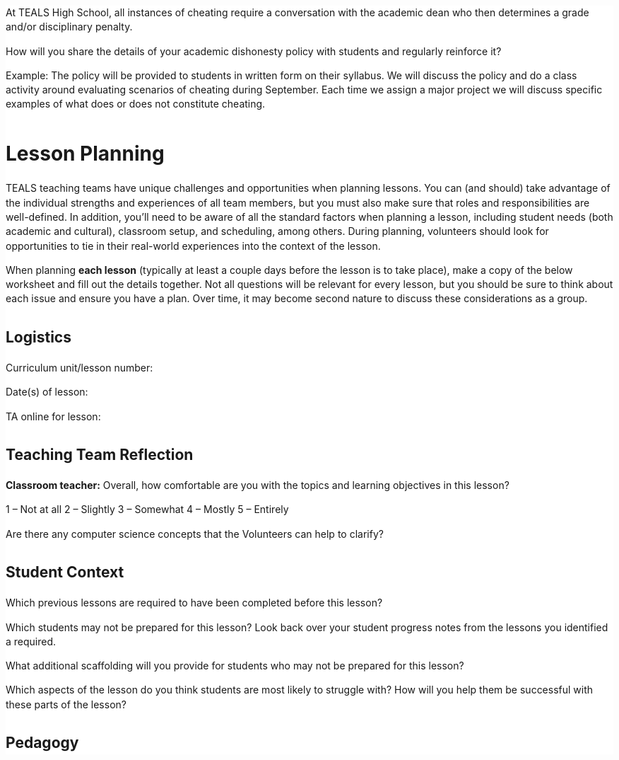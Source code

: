 At TEALS High School, all instances of cheating require a conversation with the academic dean who then determines a grade and/or disciplinary penalty.

How will you share the details of your academic dishonesty policy with students and regularly reinforce it?

Example: The policy will be provided to students in written form on their syllabus. We will discuss the policy and do a class activity around evaluating scenarios of cheating during September. Each time we assign a major project we will discuss specific examples of what does or does not constitute cheating.

Lesson Planning
===============

TEALS teaching teams have unique challenges and opportunities when planning lessons. You can (and should) take advantage of the individual strengths and experiences of all team members, but you must also make sure that roles and responsibilities are well-defined. In addition, you’ll need to be aware of all the standard factors when planning a lesson, including student needs (both academic and cultural), classroom setup, and scheduling, among others. During planning, volunteers should look for opportunities to tie in their real-world experiences into the context of the lesson.

When planning **each lesson** (typically at least a couple days before the lesson is to take place), make a copy of the below worksheet and fill out the details together. Not all questions will be relevant for every lesson, but you should be sure to think about each issue and ensure you have a plan. Over time, it may become second nature to discuss these considerations as a group.

Logistics
---------

Curriculum unit/lesson number:

Date(s) of lesson:

TA online for lesson:

Teaching Team Reflection
------------------------

**Classroom teacher:** Overall, how comfortable are you with the topics and learning objectives in this lesson?

1 – Not at all 2 – Slightly 3 – Somewhat 4 – Mostly 5 – Entirely

Are there any computer science concepts that the Volunteers can help to clarify?

Student Context
---------------

Which previous lessons are required to have been completed before this lesson?

Which students may not be prepared for this lesson? Look back over your student progress notes from the lessons you identified a required.

What additional scaffolding will you provide for students who may not be prepared for this lesson?

Which aspects of the lesson do you think students are most likely to struggle with? How will you help them be successful with these parts of the lesson?

Pedagogy
--------
